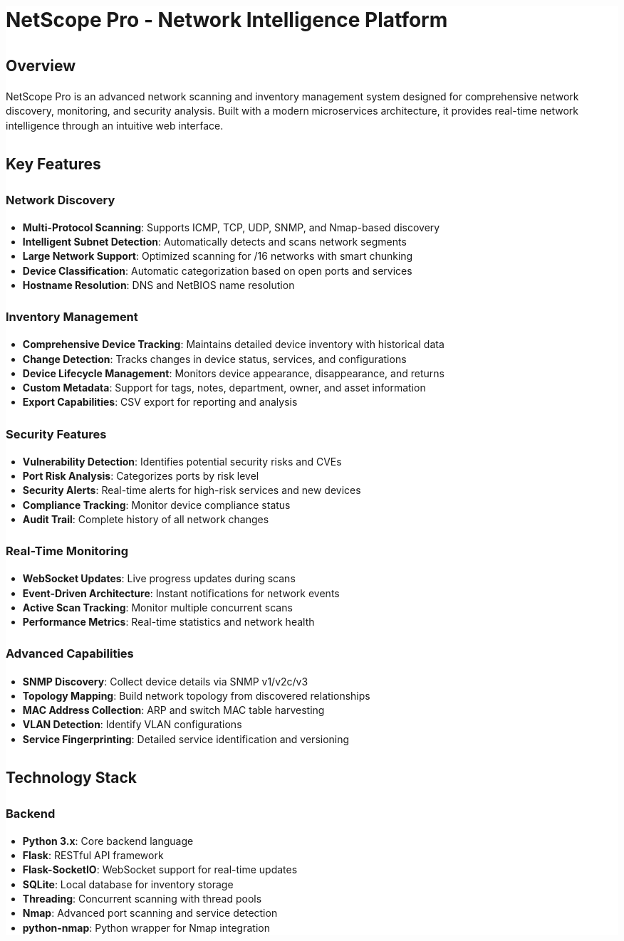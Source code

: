 # NetScope Pro - Network Intelligence Platform

## Overview

NetScope Pro is an advanced network scanning and inventory management system designed for comprehensive network discovery, monitoring, and security analysis. Built with a modern microservices architecture, it provides real-time network intelligence through an intuitive web interface.

## Key Features

### Network Discovery
- **Multi-Protocol Scanning**: Supports ICMP, TCP, UDP, SNMP, and Nmap-based discovery
- **Intelligent Subnet Detection**: Automatically detects and scans network segments
- **Large Network Support**: Optimized scanning for /16 networks with smart chunking
- **Device Classification**: Automatic categorization based on open ports and services
- **Hostname Resolution**: DNS and NetBIOS name resolution

### Inventory Management
- **Comprehensive Device Tracking**: Maintains detailed device inventory with historical data
- **Change Detection**: Tracks changes in device status, services, and configurations
- **Device Lifecycle Management**: Monitors device appearance, disappearance, and returns
- **Custom Metadata**: Support for tags, notes, department, owner, and asset information
- **Export Capabilities**: CSV export for reporting and analysis

### Security Features
- **Vulnerability Detection**: Identifies potential security risks and CVEs
- **Port Risk Analysis**: Categorizes ports by risk level
- **Security Alerts**: Real-time alerts for high-risk services and new devices
- **Compliance Tracking**: Monitor device compliance status
- **Audit Trail**: Complete history of all network changes

### Real-Time Monitoring
- **WebSocket Updates**: Live progress updates during scans
- **Event-Driven Architecture**: Instant notifications for network events
- **Active Scan Tracking**: Monitor multiple concurrent scans
- **Performance Metrics**: Real-time statistics and network health

### Advanced Capabilities
- **SNMP Discovery**: Collect device details via SNMP v1/v2c/v3
- **Topology Mapping**: Build network topology from discovered relationships
- **MAC Address Collection**: ARP and switch MAC table harvesting
- **VLAN Detection**: Identify VLAN configurations
- **Service Fingerprinting**: Detailed service identification and versioning

## Technology Stack

### Backend
- **Python 3.x**: Core backend language
- **Flask**: RESTful API framework
- **Flask-SocketIO**: WebSocket support for real-time updates
- **SQLite**: Local database for inventory storage
- **Threading**: Concurrent scanning with thread pools
- **Nmap**: Advanced port scanning and service detection
- **python-nmap**: Python wrapper for Nmap integration

